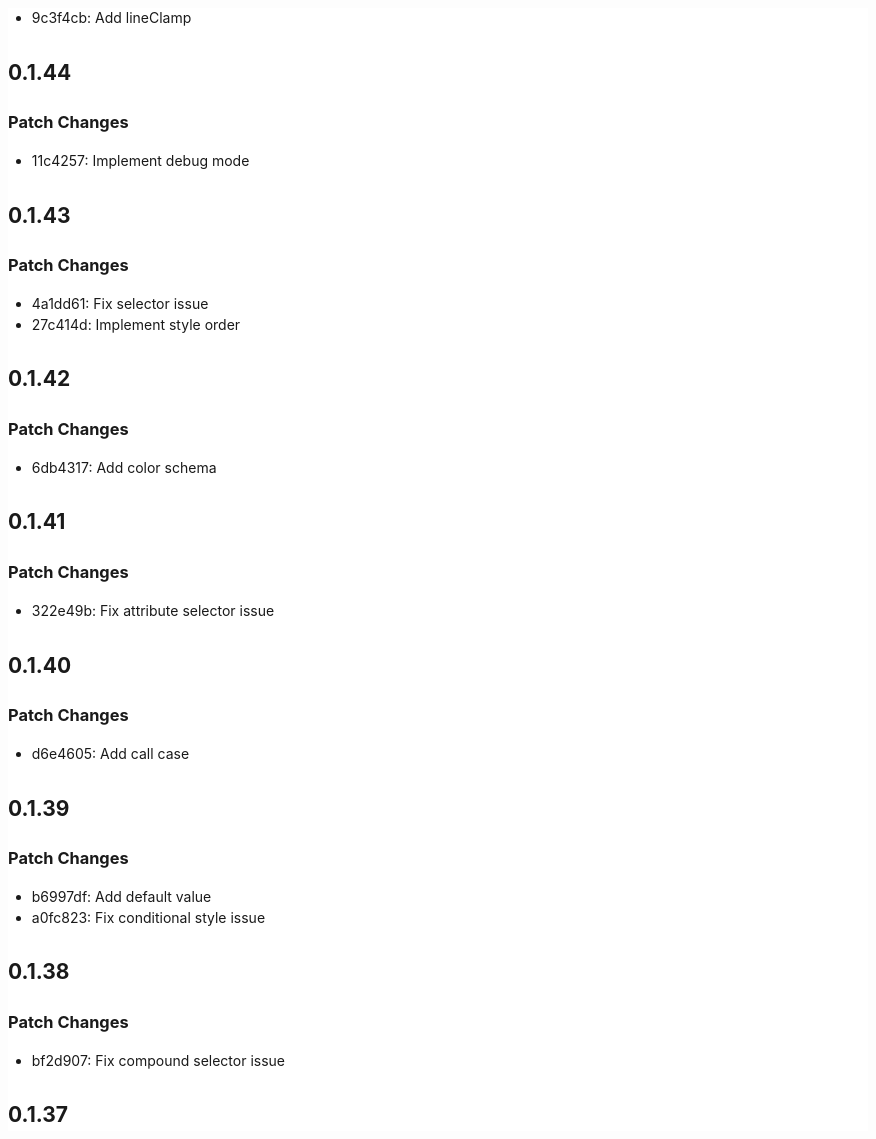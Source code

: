 - 9c3f4cb: Add lineClamp

## 0.1.44

### Patch Changes

- 11c4257: Implement debug mode

## 0.1.43

### Patch Changes

- 4a1dd61: Fix selector issue
- 27c414d: Implement style order

## 0.1.42

### Patch Changes

- 6db4317: Add color schema

## 0.1.41

### Patch Changes

- 322e49b: Fix attribute selector issue

## 0.1.40

### Patch Changes

- d6e4605: Add call case

## 0.1.39

### Patch Changes

- b6997df: Add default value
- a0fc823: Fix conditional style issue

## 0.1.38

### Patch Changes

- bf2d907: Fix compound selector issue

## 0.1.37
